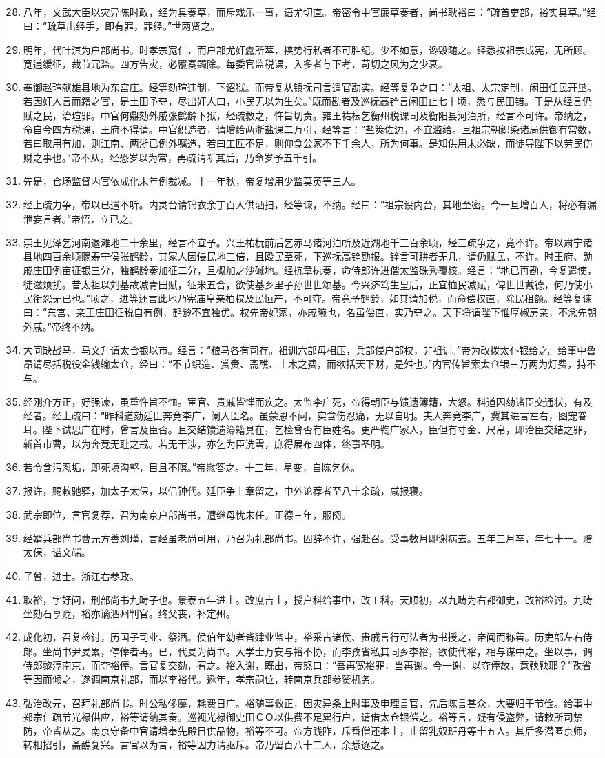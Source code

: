 28. <span id="列传第七十一-何乔新_彭韶_周经_耿裕_倪岳_闵珪_戴珊何乔新，字廷秀，江西广昌人。-28"></span>
八年，文武大臣以灾异陈时政，经为具奏草，而斥戏乐一事，语尤切直。帝密令中官廉草奏者，尚书耿裕曰：“疏首吏部，裕实具草。”经曰：“疏草出经手，即有罪，罪经。”世两贤之。

29. <span id="列传第七十一-何乔新_彭韶_周经_耿裕_倪岳_闵珪_戴珊何乔新，字廷秀，江西广昌人。-29"></span>
明年，代叶淇为户部尚书。时孝宗宽仁，而户部尤奸蠹所萃，挟势行私者不可胜纪。少不如意，谗毁随之。经悉按祖宗成宪，无所顾。宽逋缓征，裁节冗滥。四方告灾，必覆奏蠲除。每委官监税课，入多者与下考，苛切之风为之少衰。

30. <span id="列传第七十一-何乔新_彭韶_周经_耿裕_倪岳_闵珪_戴珊何乔新，字廷秀，江西广昌人。-30"></span>
奉御赵瑄献雄县地为东宫庄。经等劾瑄违制，下诏狱。而帝复从镇抚司言遣官勘实。经等复争之曰：“太祖、太宗定制，闲田任民开垦。若因奸人言而籍之官，是土田予夺，尽出奸人口，小民无以为生矣。”既而勘者及巡抚高铨言闲田止七十顷，悉与民田错。于是从经言仍赋之民，治瑄罪。中官何鼎劾外戚张鹤龄下狱，经疏救之，忤旨切责。雍王祐枟乞衡州税课司及衡阳县河泊所，经言不可许。帝纳之，命自今四方税课，王府不得请。中官织造者，请增给两浙盐课二万引，经等言：“盐筴佐边，不宜滥给。且祖宗朝织染诸局供御有常数，若曰取用有加，则江南、两浙已例外嘱造，若曰工匠不足，则仰食公家不下千余人，所为何事。是知供用未必缺，而徒导陛下以劳民伤财之事也。”帝不从。经恐岁以为常，再疏请断其后，乃命岁予五千引。

31. <span id="列传第七十一-何乔新_彭韶_周经_耿裕_倪岳_闵珪_戴珊何乔新，字廷秀，江西广昌人。-31"></span>
先是，仓场监督内官依成化末年例裁减。十一年秋，帝复增用少监莫英等三人。

32. <span id="列传第七十一-何乔新_彭韶_周经_耿裕_倪岳_闵珪_戴珊何乔新，字廷秀，江西广昌人。-32"></span>
经上疏力争，帝以已遣不听。内灵台请锦衣余丁百人供洒扫，经等谏，不纳。经曰：“祖宗设内台，其地至密。今一旦增百人，将必有漏泄妄言者。”帝悟，立已之。

33. <span id="列传第七十一-何乔新_彭韶_周经_耿裕_倪岳_闵珪_戴珊何乔新，字廷秀，江西广昌人。-33"></span>
崇王见泽乞河南退滩地二十余里，经言不宜予。兴王祐杬前后乞赤马诸河泊所及近湖地千三百余顷，经三疏争之，竟不许。帝以肃宁诸县地四百余顷赐寿宁侯张鹤龄，其家人因侵民地三倍，且殴民至死，下巡抚高铨勘报。铨言可耕者无几，请仍赋民，不许。时王府、勋戚庄田例亩征银三分，独鹤龄奏加征二分，且概加之沙碱地。经抗章执奏，命侍郎许进偕太监硃秀覆核。经言：“地已再勘，今复遣使，徒滋烦扰。昔太祖以刘基故减青田赋，征米五合，欲使基乡里子孙世世颂基。今兴济笃生皇后，正宜恤民减赋，俾世世戴德，何乃使小民衔怨无已也。”顷之，进等还言此地乃宪庙皇亲柏权及民恒产，不可夺。帝竟予鹤龄，如其请加税，而命偿权直，除民租额。经等复谏曰：“东宫、亲王庄田征税自有例，鹤龄不宜独优。权先帝妃家，亦戚畹也，名虽偿直，实乃夺之。天下将谓陛下惟厚椒房亲，不念先朝外戚。”帝终不纳。

34. <span id="列传第七十一-何乔新_彭韶_周经_耿裕_倪岳_闵珪_戴珊何乔新，字廷秀，江西广昌人。-34"></span>
大同缺战马，马文升请太仓银以市。经言：“粮马各有司存。祖训六部毋相压，兵部侵户部权，非祖训。”帝为改拨太仆银给之。给事中鲁昂请尽括税役金钱输太仓，经曰：“不节织造、赏赉、斋醮、土木之费，而欲括天下财，是舛也。”内官传旨索太仓银三万两为灯费，持不与。

35. <span id="列传第七十一-何乔新_彭韶_周经_耿裕_倪岳_闵珪_戴珊何乔新，字廷秀，江西广昌人。-35"></span>
经刚介方正，好强谏，虽重忤旨不恤。宦官、贵戚皆惮而疾之。太监李广死，帝得朝臣与馈遗簿籍，大怒。科道因劾诸臣交通状，有及经者。经上疏曰：“昨科道劾廷臣奔竞李广，阑入臣名。虽蒙恩不问，实含伤忍痛，无以自明。夫人奔竞李广，冀其进言左右，图宠眷耳。陛下试思广在时，曾言及臣否。且交结馈遗簿籍具在，乞检曾否有臣姓名。更严鞫广家人，臣但有寸金、尺帛，即治臣交结之罪，斩首市曹，以为奔竞无耻之戒。若无干涉，亦乞为臣洗雪，庶得展布四体，终事圣明。

36. <span id="列传第七十一-何乔新_彭韶_周经_耿裕_倪岳_闵珪_戴珊何乔新，字廷秀，江西广昌人。-36"></span>
若令含污忍垢，即死填沟壑，目且不瞑。”帝慰答之。十三年，星变，自陈乞休。

37. <span id="列传第七十一-何乔新_彭韶_周经_耿裕_倪岳_闵珪_戴珊何乔新，字廷秀，江西广昌人。-37"></span>
报许，赐敕驰驿，加太子太保，以侣钟代。廷臣争上章留之，中外论荐者至八十余疏，咸报寝。

38. <span id="列传第七十一-何乔新_彭韶_周经_耿裕_倪岳_闵珪_戴珊何乔新，字廷秀，江西广昌人。-38"></span>
武宗即位，言官复荐，召为南京户部尚书，遭继母忧未任。正德三年，服阕。

39. <span id="列传第七十一-何乔新_彭韶_周经_耿裕_倪岳_闵珪_戴珊何乔新，字廷秀，江西广昌人。-39"></span>
经婿兵部尚书曹元方善刘瑾，言经虽老尚可用，乃召为礼部尚书。固辞不许，强赴召。受事数月即谢病去。五年三月卒，年七十一。赠太保，谥文端。

40. <span id="列传第七十一-何乔新_彭韶_周经_耿裕_倪岳_闵珪_戴珊何乔新，字廷秀，江西广昌人。-40"></span>
子曾，进士。浙江右参政。

41. <span id="列传第七十一-何乔新_彭韶_周经_耿裕_倪岳_闵珪_戴珊何乔新，字廷秀，江西广昌人。-41"></span>
耿裕，字好问，刑部尚书九畴子也。景泰五年进士。改庶吉士，授户科给事中，改工科。天顺初，以九畴为右都御史，改裕检讨。九畴坐劾石亨贬，裕亦谪泗州判官。终父丧，补定州。

42. <span id="列传第七十一-何乔新_彭韶_周经_耿裕_倪岳_闵珪_戴珊何乔新，字廷秀，江西广昌人。-42"></span>
成化初，召复检讨，历国子司业、祭酒。侯伯年幼者皆肄业监中，裕采古诸侯、贵戚言行可法者为书授之，帝闻而称善。历吏部左右侍郎。坐尚书尹旻累，停俸者再。已，代旻为尚书。大学士万安与裕不协，而李孜省私其同乡李裕，欲使代裕，相与谋中之。坐以事，调侍郎黎淳南京，而夺裕俸。言官复交劾，宥之。裕入谢，既出，帝怒曰：“吾再宽裕罪，当再谢。今一谢，以夺俸故，意鞅鞅耶？”孜省等因而倾之，遂调南京礼部，而以李裕代。逾年，孝宗嗣位，转南京兵部参赞机务。

43. <span id="列传第七十一-何乔新_彭韶_周经_耿裕_倪岳_闵珪_戴珊何乔新，字廷秀，江西广昌人。-43"></span>
弘治改元，召拜礼部尚书。时公私侈靡，耗费日广。裕随事救正，因灾异条上时事及申理言官，先后陈言甚众，大要归于节俭。给事中郑宗仁疏节光禄供应，裕等请纳其奏。巡视光禄御史田ＣＯ以供费不足累行户，请借太仓银偿之。裕等言，疑有侵盗弊，请敕所司禁防，帝皆从之。南京守备中官请增奉先殿日供品物，裕等不可。帝方践阼，斥番僧还本土，止留乳奴班丹等十五人。其后多潜匿京师，转相招引，斋醮复兴。言官以为言，裕等因力请驱斥。帝乃留百八十二人，余悉逐之。
